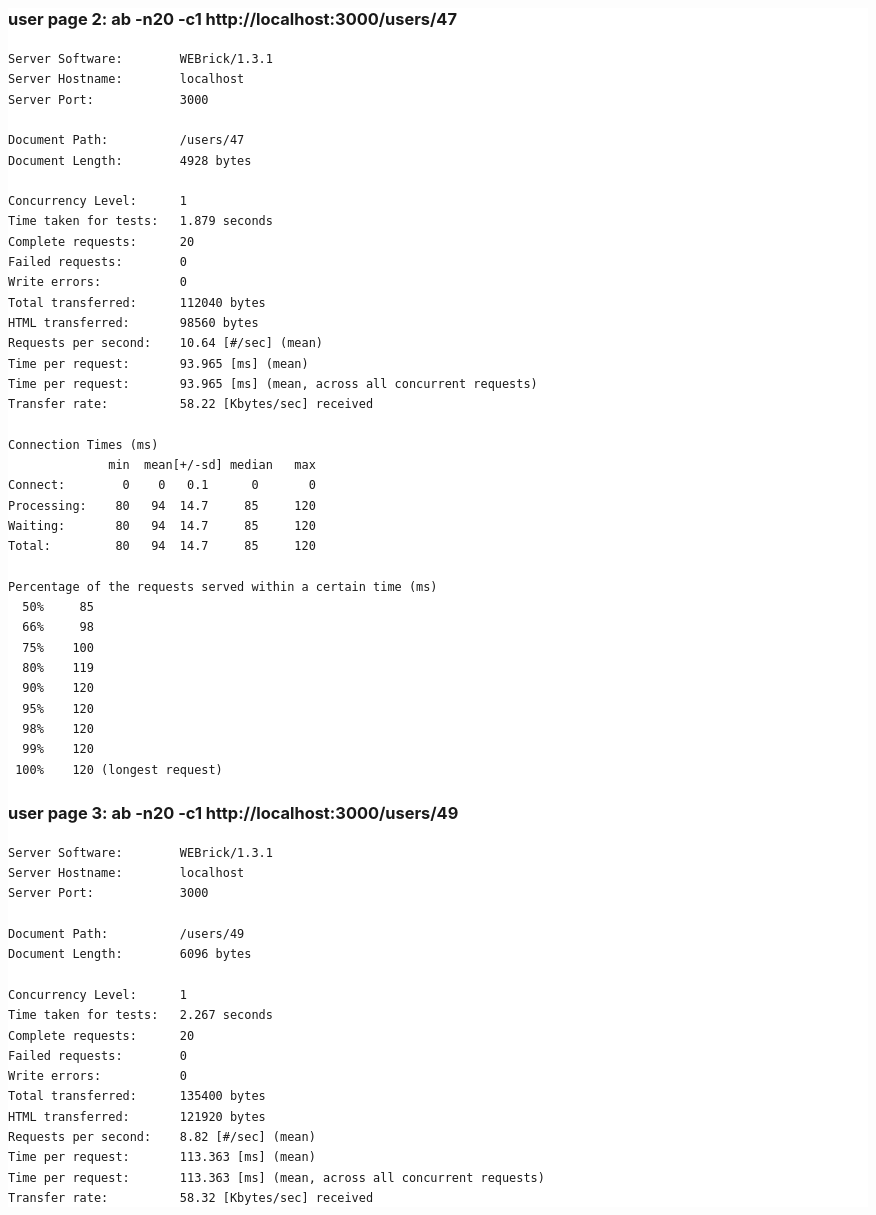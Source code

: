 ### user page 2: ab -n20 -c1 http://localhost:3000/users/47

	Server Software:        WEBrick/1.3.1
	Server Hostname:        localhost
	Server Port:            3000

	Document Path:          /users/47
	Document Length:        4928 bytes

	Concurrency Level:      1
	Time taken for tests:   1.879 seconds
	Complete requests:      20
	Failed requests:        0
	Write errors:           0
	Total transferred:      112040 bytes
	HTML transferred:       98560 bytes
	Requests per second:    10.64 [#/sec] (mean)
	Time per request:       93.965 [ms] (mean)
	Time per request:       93.965 [ms] (mean, across all concurrent requests)
	Transfer rate:          58.22 [Kbytes/sec] received

	Connection Times (ms)
				  min  mean[+/-sd] median   max
	Connect:        0    0   0.1      0       0
	Processing:    80   94  14.7     85     120
	Waiting:       80   94  14.7     85     120
	Total:         80   94  14.7     85     120

	Percentage of the requests served within a certain time (ms)
	  50%     85
	  66%     98
	  75%    100
	  80%    119
	  90%    120
	  95%    120
	  98%    120
	  99%    120
	 100%    120 (longest request)

### user page 3: ab -n20 -c1 http://localhost:3000/users/49

	Server Software:        WEBrick/1.3.1
	Server Hostname:        localhost
	Server Port:            3000

	Document Path:          /users/49
	Document Length:        6096 bytes

	Concurrency Level:      1
	Time taken for tests:   2.267 seconds
	Complete requests:      20
	Failed requests:        0
	Write errors:           0
	Total transferred:      135400 bytes
	HTML transferred:       121920 bytes
	Requests per second:    8.82 [#/sec] (mean)
	Time per request:       113.363 [ms] (mean)
	Time per request:       113.363 [ms] (mean, across all concurrent requests)
	Transfer rate:          58.32 [Kbytes/sec] received

